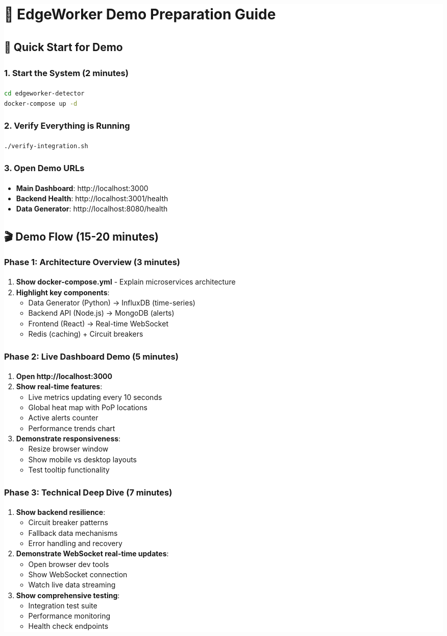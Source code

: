 # 🎯 EdgeWorker Demo Preparation Guide

## 🚀 **Quick Start for Demo**

### **1. Start the System (2 minutes)**
```bash
cd edgeworker-detector
docker-compose up -d
```

### **2. Verify Everything is Running**
```bash
./verify-integration.sh
```

### **3. Open Demo URLs**
- **Main Dashboard**: http://localhost:3000
- **Backend Health**: http://localhost:3001/health
- **Data Generator**: http://localhost:8080/health

## 🎬 **Demo Flow (15-20 minutes)**

### **Phase 1: Architecture Overview (3 minutes)**
1. **Show docker-compose.yml** - Explain microservices architecture
2. **Highlight key components**:
   - Data Generator (Python) → InfluxDB (time-series)
   - Backend API (Node.js) → MongoDB (alerts)
   - Frontend (React) → Real-time WebSocket
   - Redis (caching) + Circuit breakers

### **Phase 2: Live Dashboard Demo (5 minutes)**
1. **Open http://localhost:3000**
2. **Show real-time features**:
   - Live metrics updating every 10 seconds
   - Global heat map with PoP locations
   - Active alerts counter
   - Performance trends chart
3. **Demonstrate responsiveness**:
   - Resize browser window
   - Show mobile vs desktop layouts
   - Test tooltip functionality

### **Phase 3: Technical Deep Dive (7 minutes)**
1. **Show backend resilience**:
   - Circuit breaker patterns
   - Fallback data mechanisms
   - Error handling and recovery
2. **Demonstrate WebSocket real-time updates**:
   - Open browser dev tools
   - Show WebSocket connection
   - Watch live data streaming
3. **Show comprehensive testing**:
   - Integration test suite
   - Performance monitoring
   - Health check endpoints
